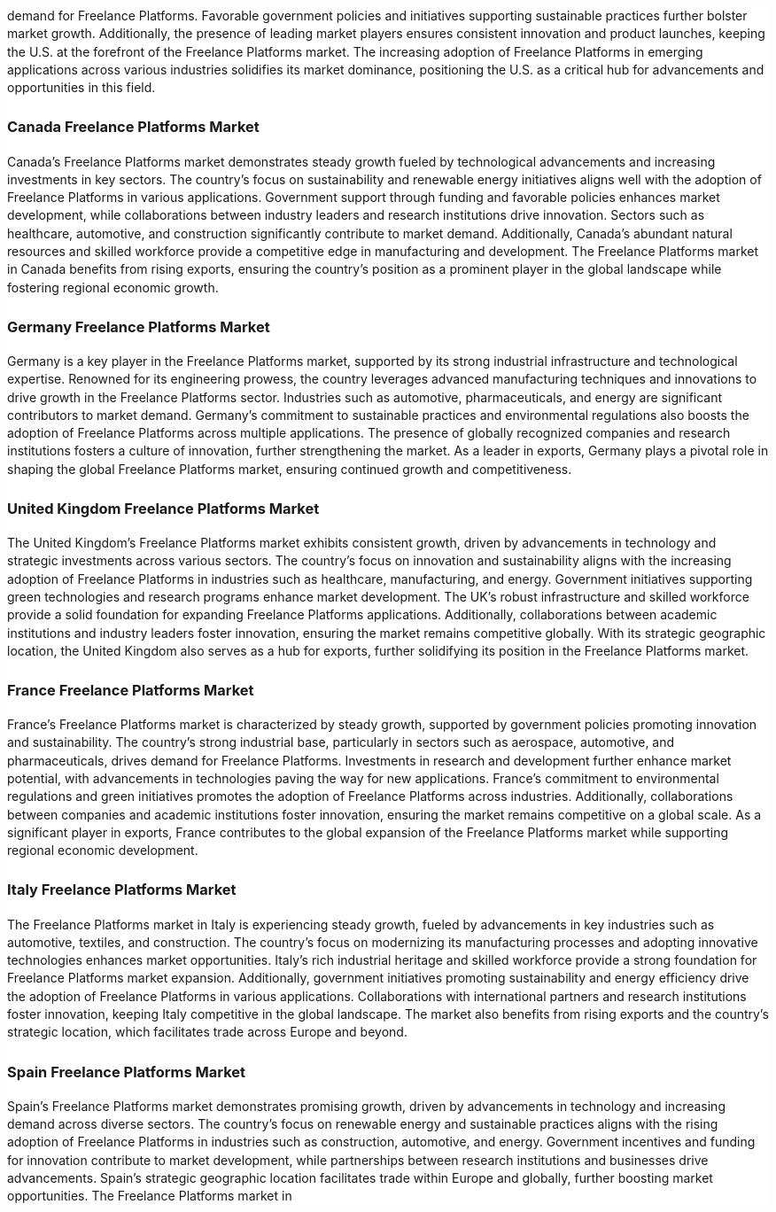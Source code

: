 demand for Freelance Platforms. Favorable government policies and initiatives supporting sustainable practices further bolster market growth. Additionally, the presence of leading market players ensures consistent innovation and product launches, keeping the U.S. at the forefront of the Freelance Platforms market. The increasing adoption of Freelance Platforms in emerging applications across various industries solidifies its market dominance, positioning the U.S. as a critical hub for advancements and opportunities in this field.</p><h3>Canada Freelance Platforms Market</h3><p>Canada&rsquo;s Freelance Platforms market demonstrates steady growth fueled by technological advancements and increasing investments in key sectors. The country&rsquo;s focus on sustainability and renewable energy initiatives aligns well with the adoption of Freelance Platforms in various applications. Government support through funding and favorable policies enhances market development, while collaborations between industry leaders and research institutions drive innovation. Sectors such as healthcare, automotive, and construction significantly contribute to market demand. Additionally, Canada&rsquo;s abundant natural resources and skilled workforce provide a competitive edge in manufacturing and development. The Freelance Platforms market in Canada benefits from rising exports, ensuring the country&rsquo;s position as a prominent player in the global landscape while fostering regional economic growth.</p><h3>Germany Freelance Platforms Market</h3><p>Germany is a key player in the Freelance Platforms market, supported by its strong industrial infrastructure and technological expertise. Renowned for its engineering prowess, the country leverages advanced manufacturing techniques and innovations to drive growth in the Freelance Platforms sector. Industries such as automotive, pharmaceuticals, and energy are significant contributors to market demand. Germany&rsquo;s commitment to sustainable practices and environmental regulations also boosts the adoption of Freelance Platforms across multiple applications. The presence of globally recognized companies and research institutions fosters a culture of innovation, further strengthening the market. As a leader in exports, Germany plays a pivotal role in shaping the global Freelance Platforms market, ensuring continued growth and competitiveness.</p><h3>United Kingdom Freelance Platforms Market</h3><p>The United Kingdom&rsquo;s Freelance Platforms market exhibits consistent growth, driven by advancements in technology and strategic investments across various sectors. The country&rsquo;s focus on innovation and sustainability aligns with the increasing adoption of Freelance Platforms in industries such as healthcare, manufacturing, and energy. Government initiatives supporting green technologies and research programs enhance market development. The UK&rsquo;s robust infrastructure and skilled workforce provide a solid foundation for expanding Freelance Platforms applications. Additionally, collaborations between academic institutions and industry leaders foster innovation, ensuring the market remains competitive globally. With its strategic geographic location, the United Kingdom also serves as a hub for exports, further solidifying its position in the Freelance Platforms market.</p><h3>France Freelance Platforms Market</h3><p>France&rsquo;s Freelance Platforms market is characterized by steady growth, supported by government policies promoting innovation and sustainability. The country&rsquo;s strong industrial base, particularly in sectors such as aerospace, automotive, and pharmaceuticals, drives demand for Freelance Platforms. Investments in research and development further enhance market potential, with advancements in technologies paving the way for new applications. France&rsquo;s commitment to environmental regulations and green initiatives promotes the adoption of Freelance Platforms across industries. Additionally, collaborations between companies and academic institutions foster innovation, ensuring the market remains competitive on a global scale. As a significant player in exports, France contributes to the global expansion of the Freelance Platforms market while supporting regional economic development.</p><h3>Italy Freelance Platforms Market</h3><p>The Freelance Platforms market in Italy is experiencing steady growth, fueled by advancements in key industries such as automotive, textiles, and construction. The country&rsquo;s focus on modernizing its manufacturing processes and adopting innovative technologies enhances market opportunities. Italy&rsquo;s rich industrial heritage and skilled workforce provide a strong foundation for Freelance Platforms market expansion. Additionally, government initiatives promoting sustainability and energy efficiency drive the adoption of Freelance Platforms in various applications. Collaborations with international partners and research institutions foster innovation, keeping Italy competitive in the global landscape. The market also benefits from rising exports and the country&rsquo;s strategic location, which facilitates trade across Europe and beyond.</p><h3>Spain Freelance Platforms Market</h3><p>Spain&rsquo;s Freelance Platforms market demonstrates promising growth, driven by advancements in technology and increasing demand across diverse sectors. The country&rsquo;s focus on renewable energy and sustainable practices aligns with the rising adoption of Freelance Platforms in industries such as construction, automotive, and energy. Government incentives and funding for innovation contribute to market development, while partnerships between research institutions and businesses drive advancements. Spain&rsquo;s strategic geographic location facilitates trade within Europe and globally, further boosting market opportunities. The Freelance Platforms market in